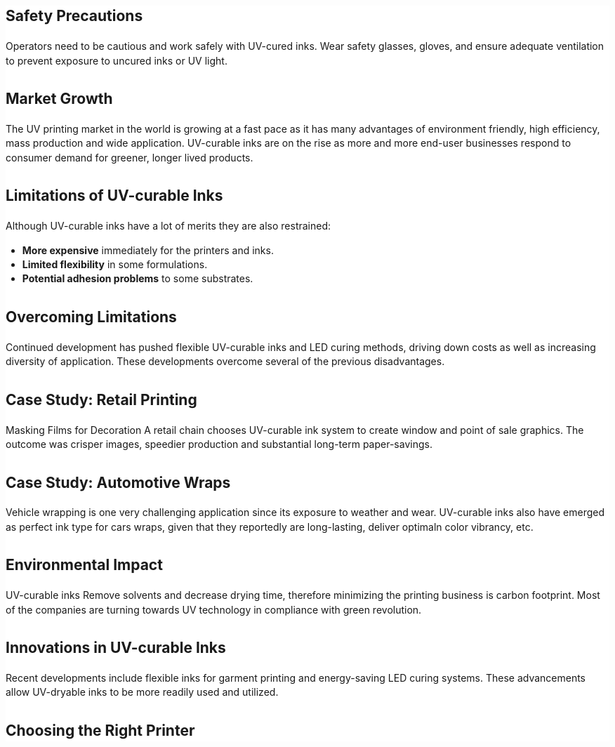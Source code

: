 ## **Safety Precautions**

Operators need to be cautious and work safely with UV-cured inks. Wear safety glasses, gloves, and ensure adequate ventilation to prevent exposure to uncured inks or UV light.

## **Market Growth**

The UV printing market in the world is growing at a fast pace as it has many advantages of environment friendly, high efficiency, mass production and wide application. UV-curable inks are on the rise as more and more end-user businesses respond to consumer demand for greener, longer lived products.

## **Limitations of UV-curable Inks**

Although UV-curable inks have a lot of merits they are also restrained:

- **More expensive** immediately for the printers and inks.
- **Limited flexibility** in some formulations.
- **Potential adhesion problems** to some substrates.

## **Overcoming Limitations**

Continued development has pushed flexible UV-curable inks and LED curing methods, driving down costs as well as increasing diversity of application. These developments overcome several of the previous disadvantages.

## **Case Study: Retail Printing**

Masking Films for Decoration A retail chain chooses UV-curable ink system to create window and point of sale graphics. The outcome was crisper images, speedier production and substantial long-term paper-savings.

## **Case Study: Automotive Wraps**

Vehicle wrapping is one very challenging application since its exposure to weather and wear. UV-curable inks also have emerged as perfect ink type for cars wraps, given that they reportedly are long-lasting, deliver optimaln color vibrancy, etc.

## **Environmental Impact**

UV-curable inks Remove solvents and decrease drying time, therefore minimizing the printing business is carbon footprint. Most of the companies are turning towards UV technology in compliance with green revolution.

## **Innovations in UV-curable Inks**

Recent developments include flexible inks for garment printing and energy-saving LED curing systems. These advancements allow UV-dryable inks to be more readily used and utilized.

## **Choosing the Right Printer**
